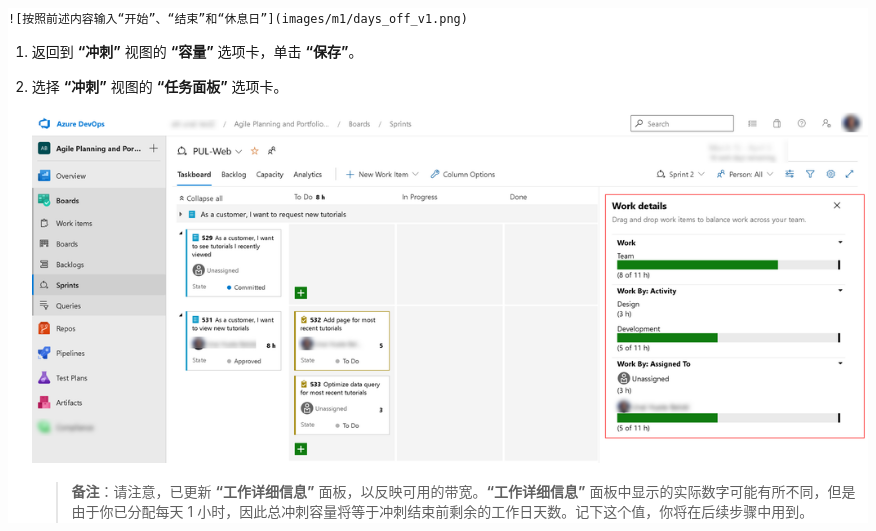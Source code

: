     ![按照前述内容输入“开始”、“结束”和“休息日”](images/m1/days_off_v1.png)

1.  返回到 **“冲刺”** 视图的 **“容量”** 选项卡，单击 **“保存”**。
1.  选择 **“冲刺”** 视图的 **“任务面板”** 选项卡。

    ![查看“工作详细信息”部分的信息，所有时间条都应为绿色，没有加班](images/m1/work_details_window_v1.png)

    > **备注**：请注意，已更新 **“工作详细信息”** 面板，以反映可用的带宽。**“工作详细信息”** 面板中显示的实际数字可能有所不同，但是由于你已分配每天 1 小时，因此总冲刺容量将等于冲刺结束前剩余的工作日天数。记下这个值，你将在后续步骤中用到。
